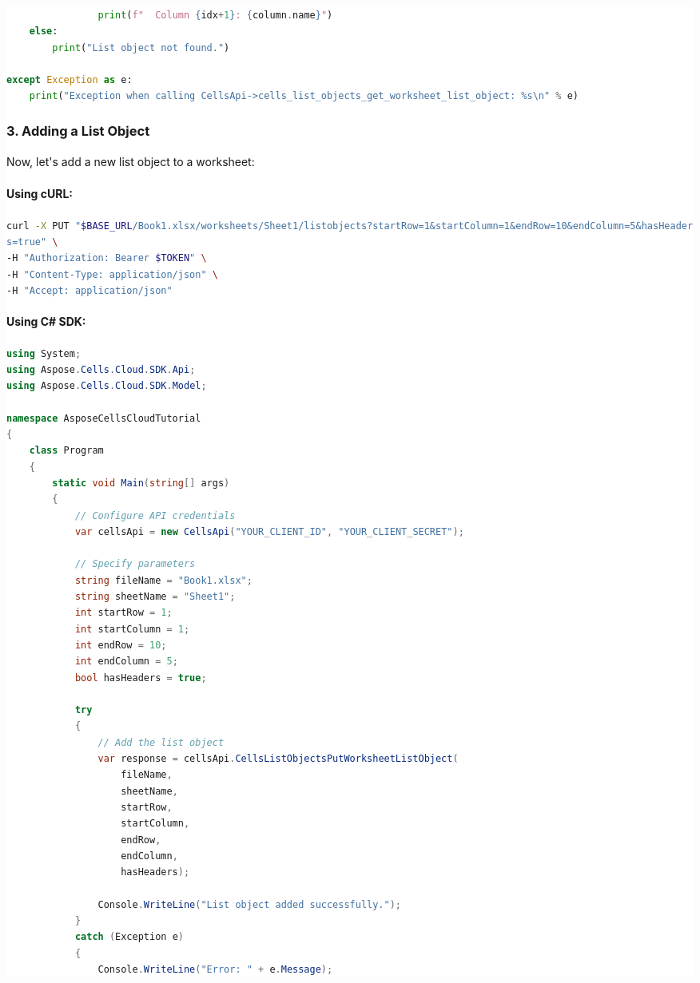 ```python
                print(f"  Column {idx+1}: {column.name}")
    else:
        print("List object not found.")
        
except Exception as e:
    print("Exception when calling CellsApi->cells_list_objects_get_worksheet_list_object: %s\n" % e)
```

### 3. Adding a List Object

Now, let's add a new list object to a worksheet:

#### Using cURL:

```bash
curl -X PUT "$BASE_URL/Book1.xlsx/worksheets/Sheet1/listobjects?startRow=1&startColumn=1&endRow=10&endColumn=5&hasHeaders=true" \
-H "Authorization: Bearer $TOKEN" \
-H "Content-Type: application/json" \
-H "Accept: application/json"
```

#### Using C# SDK:

```csharp
using System;
using Aspose.Cells.Cloud.SDK.Api;
using Aspose.Cells.Cloud.SDK.Model;

namespace AsposeCellsCloudTutorial
{
    class Program
    {
        static void Main(string[] args)
        {
            // Configure API credentials
            var cellsApi = new CellsApi("YOUR_CLIENT_ID", "YOUR_CLIENT_SECRET");
            
            // Specify parameters
            string fileName = "Book1.xlsx";
            string sheetName = "Sheet1";
            int startRow = 1;
            int startColumn = 1;
            int endRow = 10;
            int endColumn = 5;
            bool hasHeaders = true;
            
            try
            {
                // Add the list object
                var response = cellsApi.CellsListObjectsPutWorksheetListObject(
                    fileName, 
                    sheetName, 
                    startRow,
                    startColumn,
                    endRow,
                    endColumn,
                    hasHeaders);
                
                Console.WriteLine("List object added successfully.");
            }
            catch (Exception e)
            {
                Console.WriteLine("Error: " + e.Message);
```